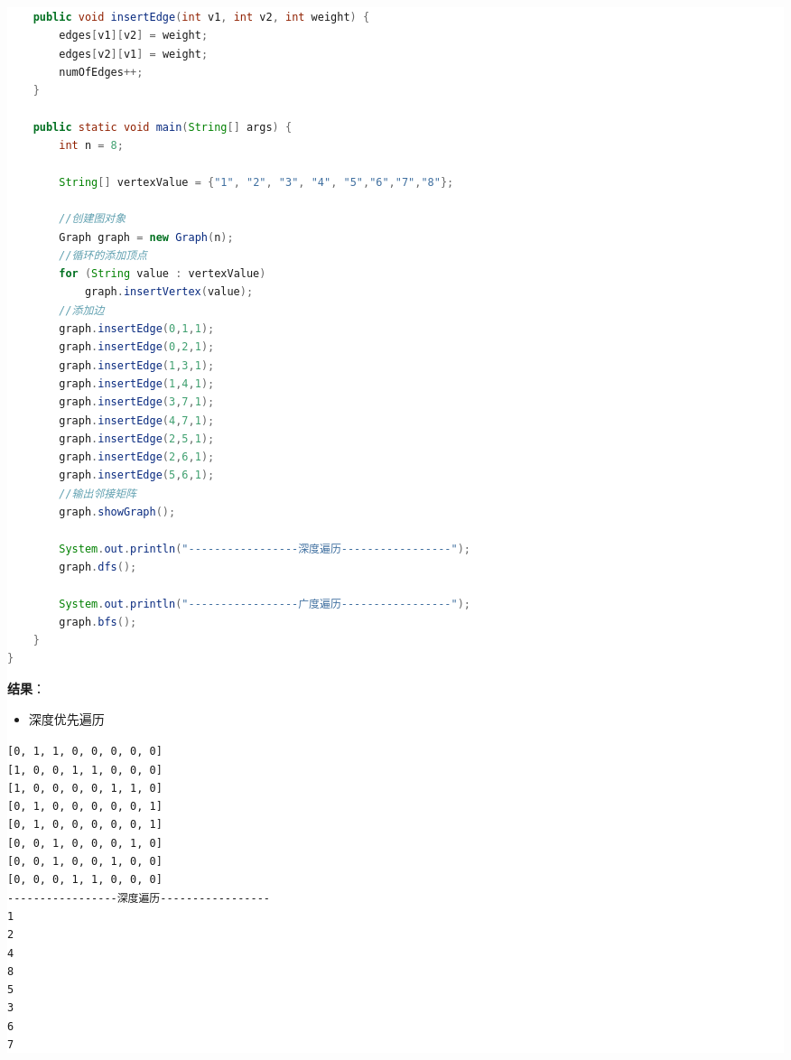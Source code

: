 ```java
    public void insertEdge(int v1, int v2, int weight) {
        edges[v1][v2] = weight;
        edges[v2][v1] = weight;
        numOfEdges++;
    }

    public static void main(String[] args) {
        int n = 8;

        String[] vertexValue = {"1", "2", "3", "4", "5","6","7","8"};

        //创建图对象
        Graph graph = new Graph(n);
        //循环的添加顶点
        for (String value : vertexValue)
            graph.insertVertex(value);
        //添加边
        graph.insertEdge(0,1,1);
        graph.insertEdge(0,2,1);
        graph.insertEdge(1,3,1);
        graph.insertEdge(1,4,1);
        graph.insertEdge(3,7,1);
        graph.insertEdge(4,7,1);
        graph.insertEdge(2,5,1);
        graph.insertEdge(2,6,1);
        graph.insertEdge(5,6,1);
        //输出邻接矩阵
        graph.showGraph();

        System.out.println("-----------------深度遍历-----------------");
        graph.dfs();

        System.out.println("-----------------广度遍历-----------------");
        graph.bfs();
    }
}
```

**结果**：

-  深度优先遍历

```
[0, 1, 1, 0, 0, 0, 0, 0]
[1, 0, 0, 1, 1, 0, 0, 0]
[1, 0, 0, 0, 0, 1, 1, 0]
[0, 1, 0, 0, 0, 0, 0, 1]
[0, 1, 0, 0, 0, 0, 0, 1]
[0, 0, 1, 0, 0, 0, 1, 0]
[0, 0, 1, 0, 0, 1, 0, 0]
[0, 0, 0, 1, 1, 0, 0, 0]
-----------------深度遍历-----------------
1
2
4
8
5
3
6
7
```

